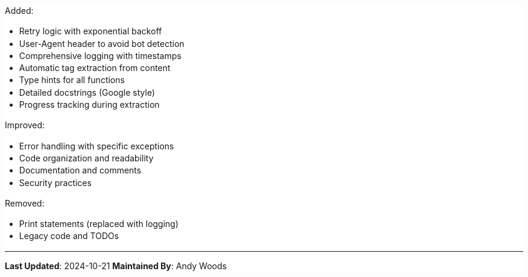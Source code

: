 Added:

- Retry logic with exponential backoff
- User-Agent header to avoid bot detection
- Comprehensive logging with timestamps
- Automatic tag extraction from content
- Type hints for all functions
- Detailed docstrings (Google style)
- Progress tracking during extraction

Improved:

- Error handling with specific exceptions
- Code organization and readability
- Documentation and comments
- Security practices

Removed:

- Print statements (replaced with logging)
- Legacy code and TODOs

---

**Last Updated**: 2024-10-21 **Maintained By**: Andy Woods
